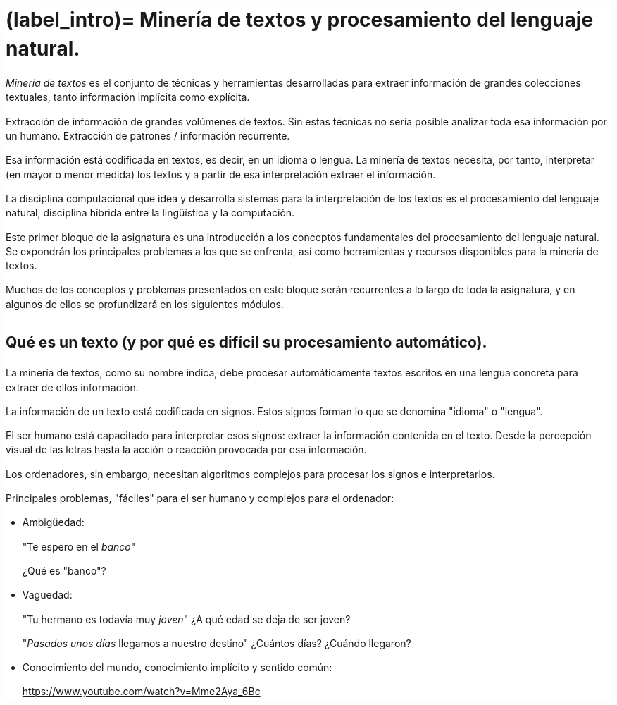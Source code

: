 ﻿
(label_intro)=
Minería de textos y procesamiento del lenguaje natural.
===================================

*Minería de textos* es el conjunto de técnicas y herramientas desarrolladas para extraer información de grandes colecciones textuales, tanto información implícita como explícita.

Extracción de información de grandes volúmenes de textos. Sin estas técnicas no sería posible analizar toda esa información por un humano. Extracción de patrones / información recurrente.

Esa información está codificada en textos, es decir, en un idioma o lengua. La minería de textos necesita, por tanto, interpretar (en mayor o menor medida) los textos y a partir de esa interpretación extraer el información.

La disciplina computacional que idea y desarrolla sistemas para la interpretación de los textos es el procesamiento del lenguaje natural, disciplina híbrida entre la lingüística y la computación.

Este primer bloque de la asignatura es una introducción a los conceptos fundamentales del procesamiento del lenguaje natural. Se expondrán los principales problemas a los que se enfrenta, así como herramientas y recursos disponibles para la minería de textos.

Muchos de los conceptos y problemas presentados en este bloque serán recurrentes a lo largo de toda la asignatura, y en algunos de ellos se profundizará en los siguientes módulos.

## Qué es un texto (y por qué es difícil su procesamiento automático).

La minería de textos, como su nombre indica, debe procesar automáticamente textos escritos en una lengua concreta para extraer de ellos información.

La información de un texto está codificada en signos. Estos signos forman lo que se denomina "idioma" o "lengua".

El ser humano está capacitado para interpretar esos signos: extraer la información contenida en el texto. Desde la percepción visual de las letras hasta la acción o reacción provocada por esa información.

Los ordenadores, sin embargo, necesitan algoritmos complejos para procesar los signos e interpretarlos.

Principales problemas, "fáciles" para el ser humano y complejos para el ordenador:

- Ambigüedad:

    "Te espero en el _banco_"

    ¿Qué es "banco"?

- Vaguedad:

    "Tu hermano es todavía muy *joven*"  ¿A qué edad se deja de ser joven?

    "*Pasados unos días* llegamos a nuestro destino" ¿Cuántos días? ¿Cuándo llegaron?

- Conocimiento del mundo, conocimiento implícito y sentido común:

    https://www.youtube.com/watch?v=Mme2Aya_6Bc
